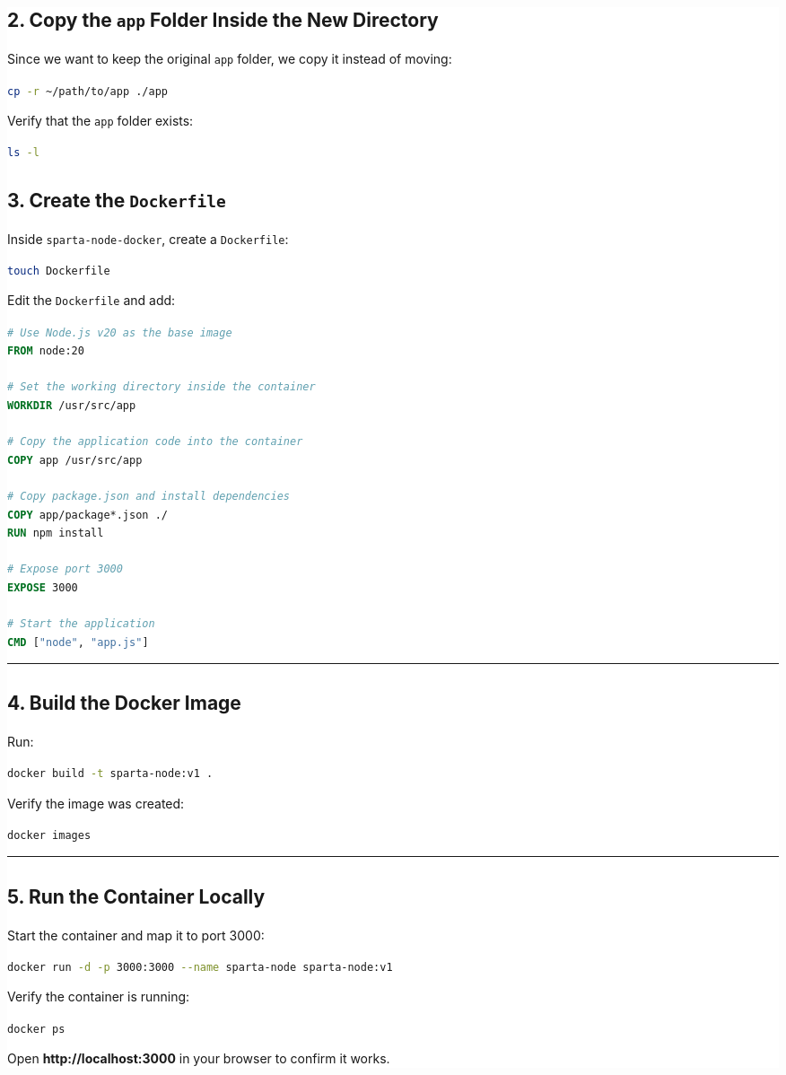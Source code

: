 ## 2. Copy the `app` Folder Inside the New Directory
Since we want to keep the original `app` folder, we copy it instead of moving:
```sh
cp -r ~/path/to/app ./app
```
Verify that the `app` folder exists:
```sh
ls -l
```

## 3. Create the `Dockerfile`
Inside `sparta-node-docker`, create a `Dockerfile`:
```sh
touch Dockerfile
```
Edit the `Dockerfile` and add:
```dockerfile
# Use Node.js v20 as the base image
FROM node:20

# Set the working directory inside the container
WORKDIR /usr/src/app

# Copy the application code into the container
COPY app /usr/src/app

# Copy package.json and install dependencies
COPY app/package*.json ./
RUN npm install

# Expose port 3000
EXPOSE 3000

# Start the application
CMD ["node", "app.js"]
```

---

## 4. Build the Docker Image
Run:
```sh
docker build -t sparta-node:v1 .
```
Verify the image was created:
```sh
docker images
```

---

## 5. Run the Container Locally
Start the container and map it to port 3000:
```sh
docker run -d -p 3000:3000 --name sparta-node sparta-node:v1
```
Verify the container is running:
```sh
docker ps
```
Open **http://localhost:3000** in your browser to confirm it works.
